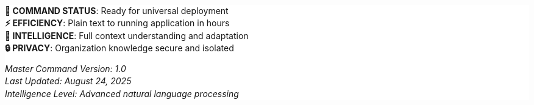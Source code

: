 
**🎯 COMMAND STATUS**: Ready for universal deployment  
**⚡ EFFICIENCY**: Plain text to running application in hours  
**🧠 INTELLIGENCE**: Full context understanding and adaptation  
**🔒 PRIVACY**: Organization knowledge secure and isolated  

*Master Command Version: 1.0*  
*Last Updated: August 24, 2025*  
*Intelligence Level: Advanced natural language processing*
